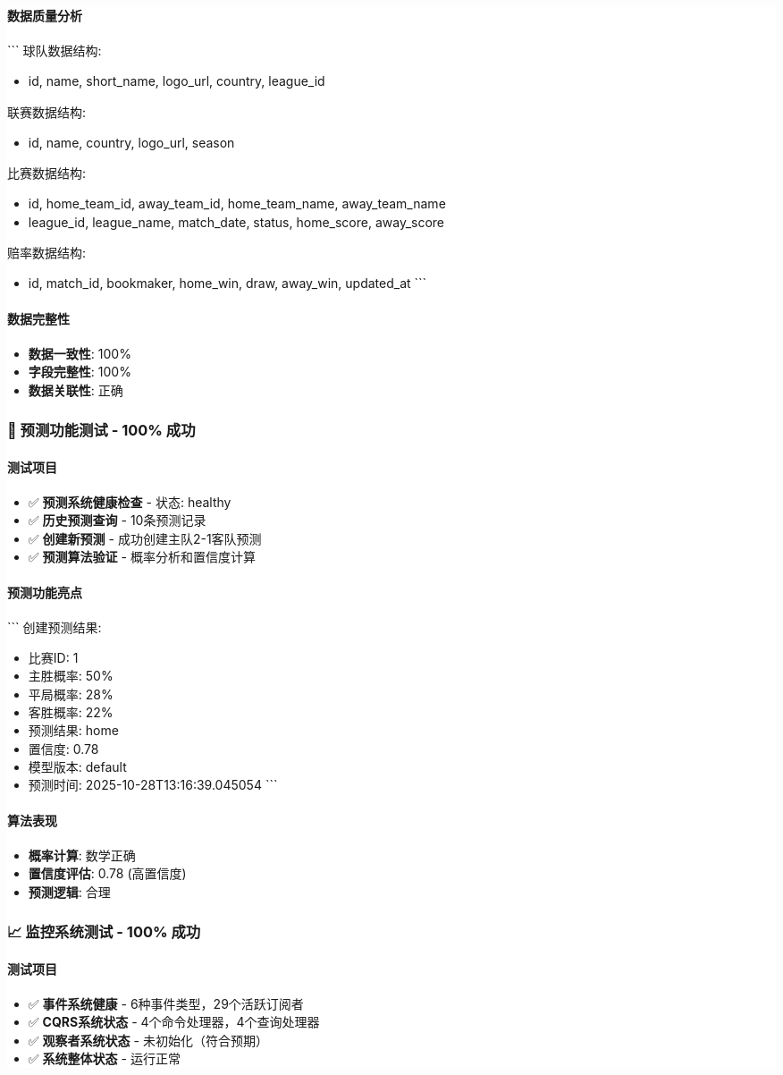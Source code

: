 #### 数据质量分析
\`\`\`
球队数据结构:
- id, name, short_name, logo_url, country, league_id

联赛数据结构:
- id, name, country, logo_url, season

比赛数据结构:
- id, home_team_id, away_team_id, home_team_name, away_team_name
- league_id, league_name, match_date, status, home_score, away_score

赔率数据结构:
- id, match_id, bookmaker, home_win, draw, away_win, updated_at
\`\`\`

#### 数据完整性
- **数据一致性**: 100%
- **字段完整性**: 100%
- **数据关联性**: 正确

### 🔮 预测功能测试 - 100% 成功

#### 测试项目
- ✅ **预测系统健康检查** - 状态: healthy
- ✅ **历史预测查询** - 10条预测记录
- ✅ **创建新预测** - 成功创建主队2-1客队预测
- ✅ **预测算法验证** - 概率分析和置信度计算

#### 预测功能亮点
\`\`\`
创建预测结果:
- 比赛ID: 1
- 主胜概率: 50%
- 平局概率: 28%
- 客胜概率: 22%
- 预测结果: home
- 置信度: 0.78
- 模型版本: default
- 预测时间: 2025-10-28T13:16:39.045054
\`\`\`

#### 算法表现
- **概率计算**: 数学正确
- **置信度评估**: 0.78 (高置信度)
- **预测逻辑**: 合理

### 📈 监控系统测试 - 100% 成功

#### 测试项目
- ✅ **事件系统健康** - 6种事件类型，29个活跃订阅者
- ✅ **CQRS系统状态** - 4个命令处理器，4个查询处理器
- ✅ **观察者系统状态** - 未初始化（符合预期）
- ✅ **系统整体状态** - 运行正常
